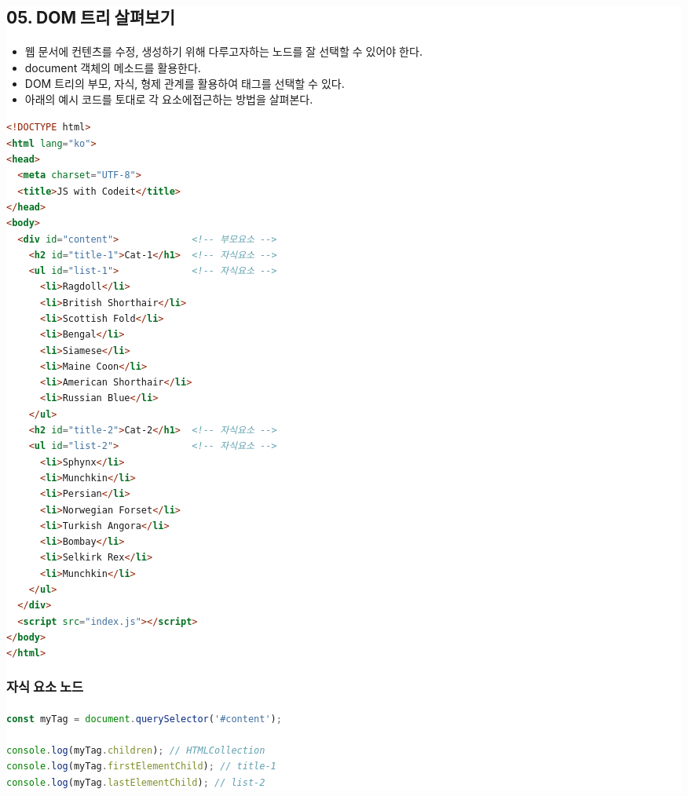 

## 05. DOM 트리 살펴보기

* 웹 문서에 컨텐츠를 수정, 생성하기 위해 다루고자하는 노드를 잘 선택할 수 있어야 한다.
* document 객체의 메소드를 활용한다.
* DOM 트리의 부모, 자식, 형제 관계를 활용하여 태그를 선택할 수 있다.
* 아래의 예시 코드를 토대로 각 요소에접근하는 방법을 살펴본다.

```html
<!DOCTYPE html>
<html lang="ko">
<head>
  <meta charset="UTF-8">
  <title>JS with Codeit</title>
</head>
<body>
  <div id="content">             <!-- 부모요소 -->
    <h2 id="title-1">Cat-1</h1>  <!-- 자식요소 -->
    <ul id="list-1">             <!-- 자식요소 -->
      <li>Ragdoll</li>
      <li>British Shorthair</li>
      <li>Scottish Fold</li>
      <li>Bengal</li>
      <li>Siamese</li>
      <li>Maine Coon</li>
      <li>American Shorthair</li>
      <li>Russian Blue</li>
    </ul>
    <h2 id="title-2">Cat-2</h1>  <!-- 자식요소 -->
    <ul id="list-2">             <!-- 자식요소 -->
      <li>Sphynx</li>
      <li>Munchkin</li>
      <li>Persian</li>
      <li>Norwegian Forset</li>
      <li>Turkish Angora</li>
      <li>Bombay</li>
      <li>Selkirk Rex</li>
      <li>Munchkin</li>
    </ul>
  </div>
  <script src="index.js"></script>
</body>
</html>
```



### 자식 요소 노드

```javascript
const myTag = document.querySelector('#content');

console.log(myTag.children); // HTMLCollection
console.log(myTag.firstElementChild); // title-1
console.log(myTag.lastElementChild); // list-2
```
